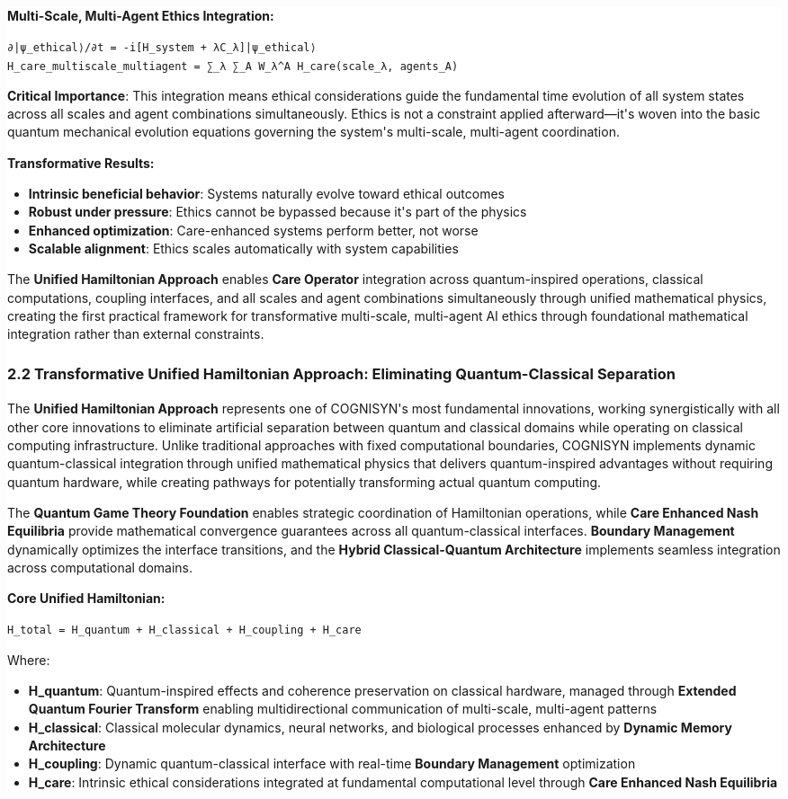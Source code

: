 **Multi-Scale, Multi-Agent Ethics Integration:**

```
∂|ψ_ethical⟩/∂t = -i[H_system + λC_λ]|ψ_ethical⟩
H_care_multiscale_multiagent = ∑_λ ∑_A W_λ^A H_care(scale_λ, agents_A)
```

**Critical Importance**: This integration means ethical considerations guide the fundamental time evolution of all system states across all scales and agent combinations simultaneously. Ethics is not a constraint applied afterward—it's woven into the basic quantum mechanical evolution equations governing the system's multi-scale, multi-agent coordination.

**Transformative Results:**

- **Intrinsic beneficial behavior**: Systems naturally evolve toward ethical outcomes  
- **Robust under pressure**: Ethics cannot be bypassed because it's part of the physics  
- **Enhanced optimization**: Care-enhanced systems perform better, not worse  
- **Scalable alignment**: Ethics scales automatically with system capabilities

The **Unified Hamiltonian Approach** enables **Care Operator** integration across quantum-inspired operations, classical computations, coupling interfaces, and all scales and agent combinations simultaneously through unified mathematical physics, creating the first practical framework for transformative multi-scale, multi-agent AI ethics through foundational mathematical integration rather than external constraints.

### 2.2 Transformative Unified Hamiltonian Approach: Eliminating Quantum-Classical Separation

The **Unified Hamiltonian Approach** represents one of COGNISYN's most fundamental innovations, working synergistically with all other core innovations to eliminate artificial separation between quantum and classical domains while operating on classical computing infrastructure. Unlike traditional approaches with fixed computational boundaries, COGNISYN implements dynamic quantum-classical integration through unified mathematical physics that delivers quantum-inspired advantages without requiring quantum hardware, while creating pathways for potentially transforming actual quantum computing.

The **Quantum Game Theory Foundation** enables strategic coordination of Hamiltonian operations, while **Care Enhanced Nash Equilibria** provide mathematical convergence guarantees across all quantum-classical interfaces. **Boundary Management** dynamically optimizes the interface transitions, and the **Hybrid Classical-Quantum Architecture** implements seamless integration across computational domains.

**Core Unified Hamiltonian:**

```
H_total = H_quantum + H_classical + H_coupling + H_care
```

Where:

- **H\_quantum**: Quantum-inspired effects and coherence preservation on classical hardware, managed through **Extended Quantum Fourier Transform** enabling multidirectional communication of multi-scale, multi-agent patterns  
- **H\_classical**: Classical molecular dynamics, neural networks, and biological processes enhanced by **Dynamic Memory Architecture**  
- **H\_coupling**: Dynamic quantum-classical interface with real-time **Boundary Management** optimization  
- **H\_care**: Intrinsic ethical considerations integrated at fundamental computational level through **Care Enhanced Nash Equilibria**
